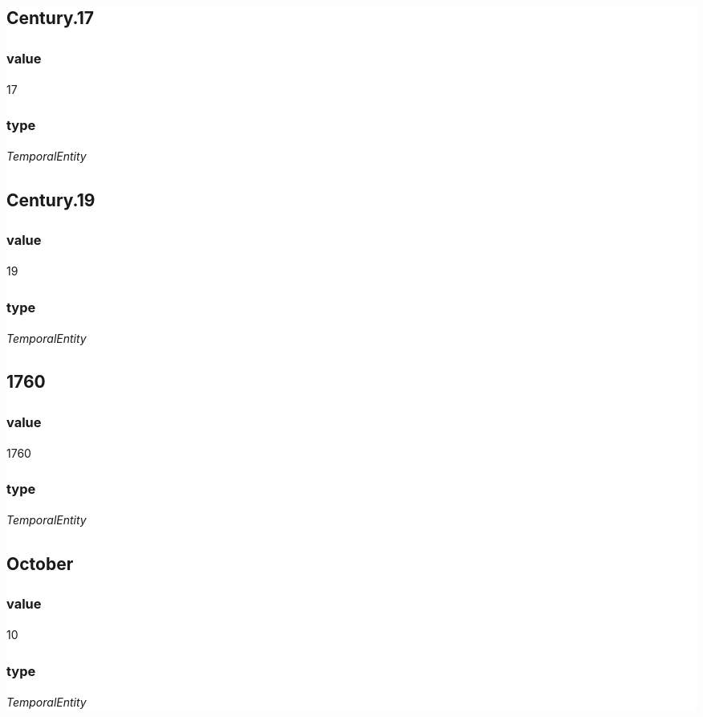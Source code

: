 ## Century.17

### value


17

### type


*TemporalEntity*

## Century.19

### value


19

### type


*TemporalEntity*

## 1760

### value


1760

### type


*TemporalEntity*

## October

### value


10

### type


*TemporalEntity*